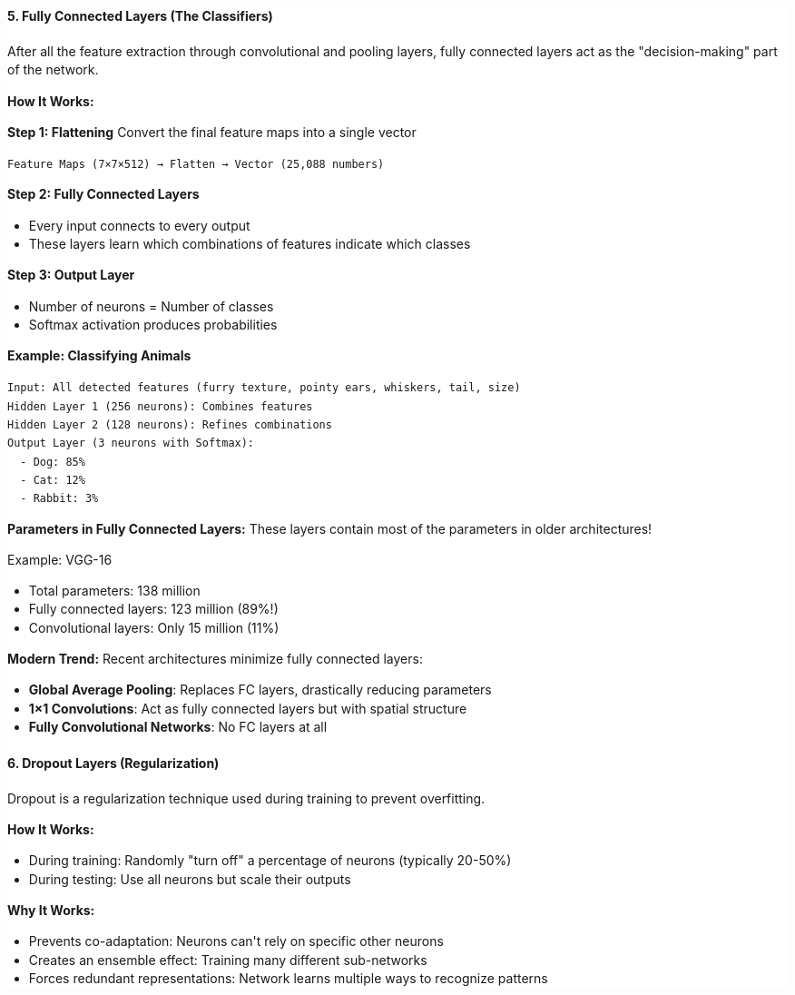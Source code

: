 #### 5. **Fully Connected Layers** (The Classifiers)

After all the feature extraction through convolutional and pooling layers, fully connected layers act as the "decision-making" part of the network.

**How It Works:**

**Step 1: Flattening**
Convert the final feature maps into a single vector
```
Feature Maps (7×7×512) → Flatten → Vector (25,088 numbers)
```

**Step 2: Fully Connected Layers**
- Every input connects to every output
- These layers learn which combinations of features indicate which classes

**Step 3: Output Layer**
- Number of neurons = Number of classes
- Softmax activation produces probabilities

**Example: Classifying Animals**
```
Input: All detected features (furry texture, pointy ears, whiskers, tail, size)
Hidden Layer 1 (256 neurons): Combines features
Hidden Layer 2 (128 neurons): Refines combinations
Output Layer (3 neurons with Softmax):
  - Dog: 85%
  - Cat: 12%
  - Rabbit: 3%
```

**Parameters in Fully Connected Layers:**
These layers contain most of the parameters in older architectures!

Example: VGG-16
- Total parameters: 138 million
- Fully connected layers: 123 million (89%!)
- Convolutional layers: Only 15 million (11%)

**Modern Trend:** Recent architectures minimize fully connected layers:
- **Global Average Pooling**: Replaces FC layers, drastically reducing parameters
- **1×1 Convolutions**: Act as fully connected layers but with spatial structure
- **Fully Convolutional Networks**: No FC layers at all

#### 6. **Dropout Layers** (Regularization)

Dropout is a regularization technique used during training to prevent overfitting.

**How It Works:**
- During training: Randomly "turn off" a percentage of neurons (typically 20-50%)
- During testing: Use all neurons but scale their outputs

**Why It Works:**
- Prevents co-adaptation: Neurons can't rely on specific other neurons
- Creates an ensemble effect: Training many different sub-networks
- Forces redundant representations: Network learns multiple ways to recognize patterns
